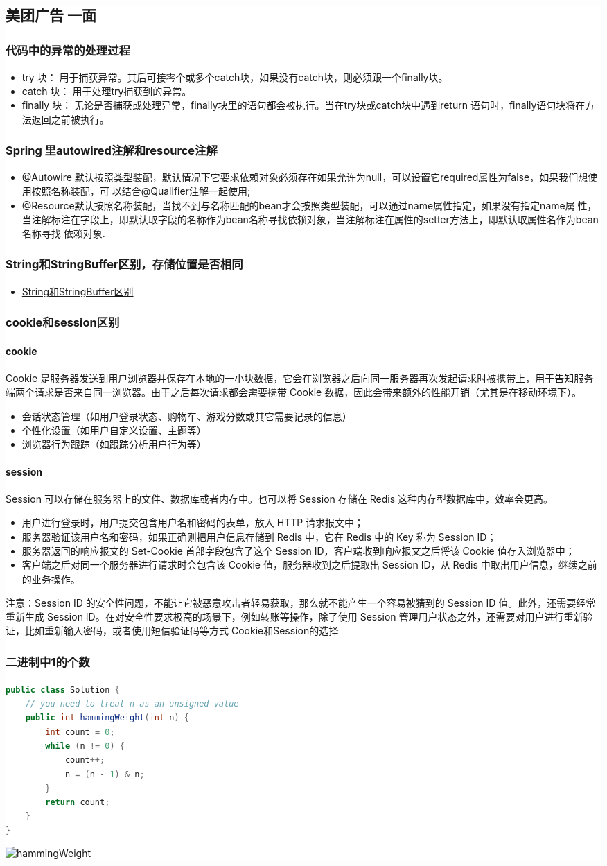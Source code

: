 ## 美团广告 一面

### 代码中的异常的处理过程
- try 块： 用于捕获异常。其后可接零个或多个catch块，如果没有catch块，则必须跟一个finally块。
- catch 块： 用于处理try捕获到的异常。
- finally 块： 无论是否捕获或处理异常，finally块里的语句都会被执行。当在try块或catch块中遇到return 语句时，finally语句块将在方法返回之前被执行。

### Spring 里autowired注解和resource注解
- @Autowire 默认按照类型装配，默认情况下它要求依赖对象必须存在如果允许为null，可以设置它required属性为false，如果我们想使用按照名称装配，可 以结合@Qualifier注解一起使用;
- @Resource默认按照名称装配，当找不到与名称匹配的bean才会按照类型装配，可以通过name属性指定，如果没有指定name属 性，当注解标注在字段上，即默认取字段的名称作为bean名称寻找依赖对象，当注解标注在属性的setter方法上，即默认取属性名作为bean名称寻找 依赖对象.

### String和StringBuffer区别，存储位置是否相同
- [String和StringBuffer区别](https://juejin.im/post/5e7e0615f265da795568754b#heading-37)

### cookie和session区别
#### cookie
Cookie 是服务器发送到用户浏览器并保存在本地的一小块数据，它会在浏览器之后向同一服务器再次发起请求时被携带上，用于告知服务端两个请求是否来自同一浏览器。由于之后每次请求都会需要携带 Cookie 数据，因此会带来额外的性能开销（尤其是在移动环境下）。
- 会话状态管理（如用户登录状态、购物车、游戏分数或其它需要记录的信息）
- 个性化设置（如用户自定义设置、主题等）
- 浏览器行为跟踪（如跟踪分析用户行为等）

#### session
Session 可以存储在服务器上的文件、数据库或者内存中。也可以将 Session 存储在 Redis 这种内存型数据库中，效率会更高。
- 用户进行登录时，用户提交包含用户名和密码的表单，放入 HTTP 请求报文中；
- 服务器验证该用户名和密码，如果正确则把用户信息存储到 Redis 中，它在 Redis 中的 Key 称为 Session ID；
- 服务器返回的响应报文的 Set-Cookie 首部字段包含了这个 Session ID，客户端收到响应报文之后将该 Cookie 值存入浏览器中；
- 客户端之后对同一个服务器进行请求时会包含该 Cookie 值，服务器收到之后提取出 Session ID，从 Redis 中取出用户信息，继续之前的业务操作。

注意：Session ID 的安全性问题，不能让它被恶意攻击者轻易获取，那么就不能产生一个容易被猜到的 Session ID 值。此外，还需要经常重新生成 Session ID。在对安全性要求极高的场景下，例如转账等操作，除了使用 Session 管理用户状态之外，还需要对用户进行重新验证，比如重新输入密码，或者使用短信验证码等方式
   Cookie和Session的选择
   

###  二进制中1的个数
```java
public class Solution {
    // you need to treat n as an unsigned value
    public int hammingWeight(int n) {
        int count = 0;
        while (n != 0) {
            count++;
            n = (n - 1) & n;
        }
        return count;
    }
}
```
![hammingWeight](http://media.dreamcat.ink/uPic/hammingWeight.png)
